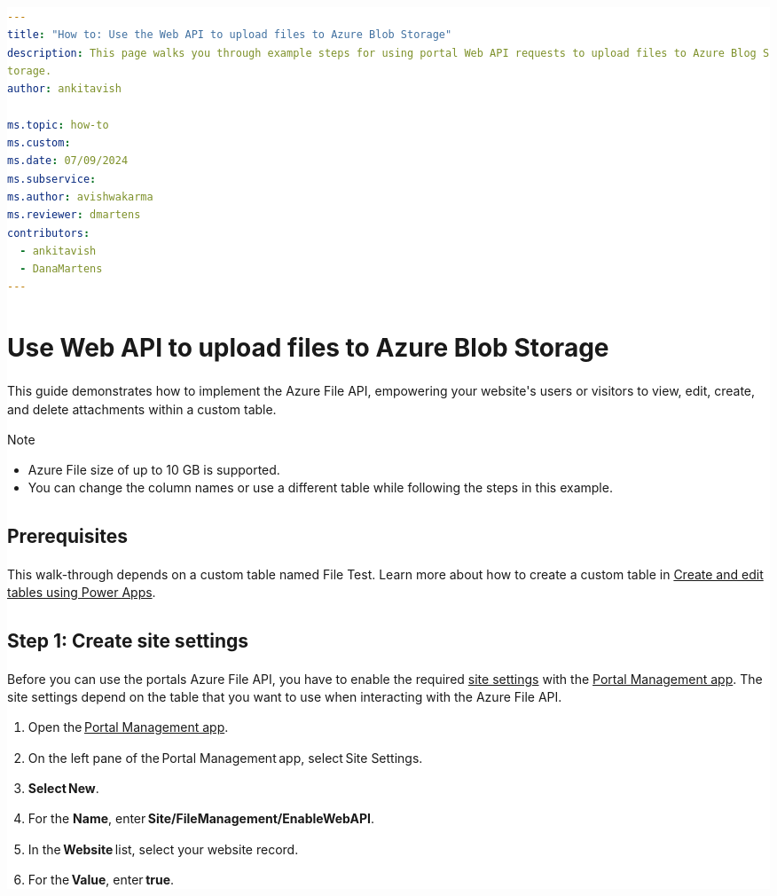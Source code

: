 ```yaml
---
title: "How to: Use the Web API to upload files to Azure Blob Storage"
description: This page walks you through example steps for using portal Web API requests to upload files to Azure Blog Storage.
author: ankitavish

ms.topic: how-to
ms.custom: 
ms.date: 07/09/2024
ms.subservice: 
ms.author: avishwakarma
ms.reviewer: dmartens
contributors:
  - ankitavish
  - DanaMartens
---
```


# Use Web API to upload files to Azure Blob Storage

This guide demonstrates how to implement the Azure File API, empowering your website's users or visitors to view, edit, create, and delete attachments within a custom table.

> [!NOTE]
> * Azure File size of up to 10 GB is supported.
> * You can change the column names or use a different table while following the steps in this example.

## Prerequisites

This walk-through depends on a custom table named File Test. Learn more about how to create a custom table in [Create and edit tables using Power Apps](/power-apps/maker/data-platform/create-edit-entities-portal).

## Step 1: Create site settings

Before you can use the portals Azure File API, you have to enable the required [site settings](configure-site-settings.md) with the [Portal Management app](portal-management-app.md). The site settings depend on the table that you want to use when interacting with the Azure File API.

1. Open the [Portal Management app](portal-management-app.md).

1. On the left pane of the Portal Management app, select Site Settings.

1. **Select New**.

1. For the **Name**, enter **Site/FileManagement/EnableWebAPI**.

1. In the **Website** list, select your website record.

1. For the **Value**, enter **true**.
